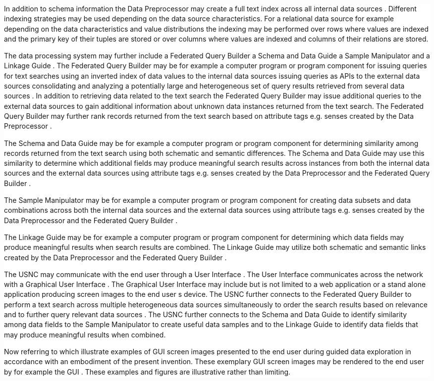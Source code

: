 In addition to schema information the Data Preprocessor may create a full text index across all internal data sources . Different indexing strategies may be used depending on the data source characteristics. For a relational data source for example depending on the data characteristics and value distributions the indexing may be performed over rows where values are indexed and the primary key of their tuples are stored or over columns where values are indexed and columns of their relations are stored.

The data processing system may further include a Federated Query Builder a Schema and Data Guide a Sample Manipulator and a Linkage Guide . The Federated Query Builder may be for example a computer program or program component for issuing queries for text searches using an inverted index of data values to the internal data sources issuing queries as APIs to the external data sources consolidating and analyzing a potentially large and heterogeneous set of query results retrieved from several data sources . In addition to retrieving data related to the text search the Federated Query Builder may issue additional queries to the external data sources to gain additional information about unknown data instances returned from the text search. The Federated Query Builder may further rank records returned from the text search based on attribute tags e.g. senses created by the Data Preprocessor .

The Schema and Data Guide may be for example a computer program or program component for determining similarity among records returned from the text search using both schematic and semantic differences. The Schema and Data Guide may use this similarity to determine which additional fields may produce meaningful search results across instances from both the internal data sources and the external data sources using attribute tags e.g. senses created by the Data Preprocessor and the Federated Query Builder .

The Sample Manipulator may be for example a computer program or program component for creating data subsets and data combinations across both the internal data sources and the external data sources using attribute tags e.g. senses created by the Data Preprocessor and the Federated Query Builder .

The Linkage Guide may be for example a computer program or program component for determining which data fields may produce meaningful results when search results are combined. The Linkage Guide may utilize both schematic and semantic links created by the Data Preprocessor and the Federated Query Builder .

The USNC may communicate with the end user through a User Interface . The User Interface communicates across the network with a Graphical User Interface . The Graphical User Interface may include but is not limited to a web application or a stand alone application producing screen images to the end user s device. The USNC further connects to the Federated Query Builder to perform a text search across multiple heterogeneous data sources simultaneously to order the search results based on relevance and to further query relevant data sources . The USNC further connects to the Schema and Data Guide to identify similarity among data fields to the Sample Manipulator to create useful data samples and to the Linkage Guide to identify data fields that may produce meaningful results when combined.

Now referring to which illustrate examples of GUI screen images presented to the end user during guided data exploration in accordance with an embodiment of the present invention. These exemplary GUI screen images may be rendered to the end user by for example the GUI . These examples and figures are illustrative rather than limiting.
